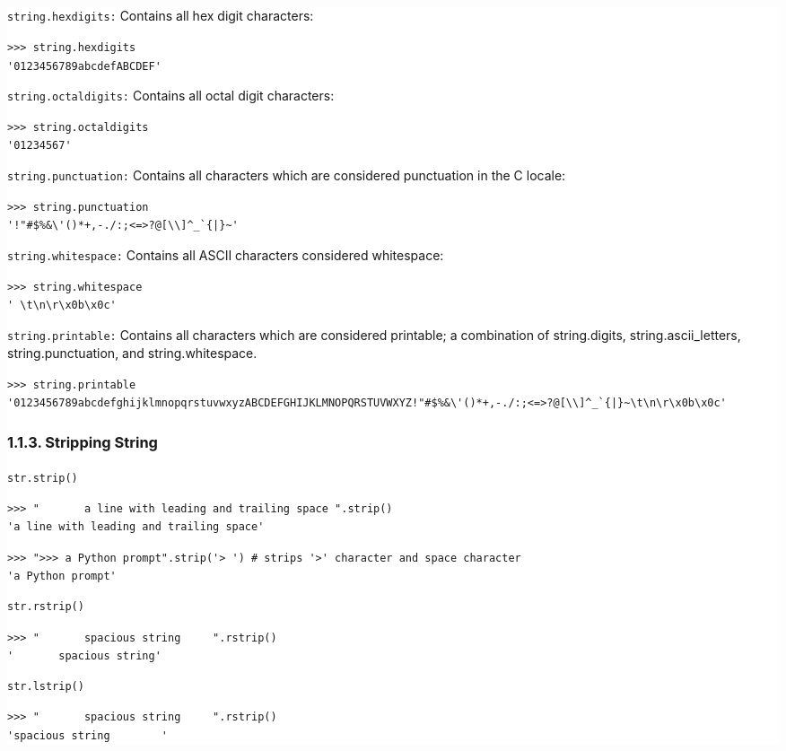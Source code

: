 `string.hexdigits:`
Contains all hex digit characters:
```console
>>> string.hexdigits
'0123456789abcdefABCDEF'
```
`string.octaldigits:`
Contains all octal digit characters:
```console
>>> string.octaldigits
'01234567'
```
`string.punctuation:`
Contains all characters which are considered punctuation in the C locale:
```console
>>> string.punctuation
'!"#$%&\'()*+,-./:;<=>?@[\\]^_`{|}~'
```
`string.whitespace:`
Contains all ASCII characters considered whitespace:
```console
>>> string.whitespace
' \t\n\r\x0b\x0c'
```
`string.printable:`
Contains all characters which are considered printable; a combination of string.digits, string.ascii_letters,
string.punctuation, and string.whitespace.
```console
>>> string.printable
'0123456789abcdefghijklmnopqrstuvwxyzABCDEFGHIJKLMNOPQRSTUVWXYZ!"#$%&\'()*+,-./:;<=>?@[\\]^_`{|}~\t\n\r\x0b\x0c'
```

### 1.1.3. Stripping String
`str.strip()`
```console
>>> "       a line with leading and trailing space ".strip()
'a line with leading and trailing space'
```
```console
>>> ">>> a Python prompt".strip('> ') # strips '>' character and space character
'a Python prompt'
```

`str.rstrip()`
```console
>>> "       spacious string     ".rstrip()
'       spacious string'
```

`str.lstrip()`
```console
>>> "       spacious string     ".rstrip()
'spacious string        '
```
